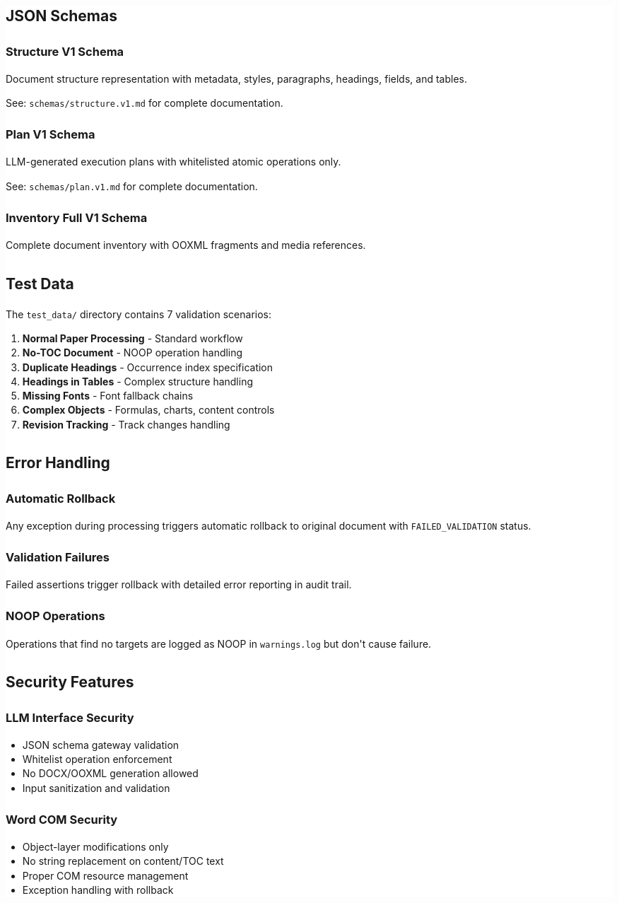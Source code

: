 ## JSON Schemas

### Structure V1 Schema
Document structure representation with metadata, styles, paragraphs, headings, fields, and tables.

See: `schemas/structure.v1.md` for complete documentation.

### Plan V1 Schema  
LLM-generated execution plans with whitelisted atomic operations only.

See: `schemas/plan.v1.md` for complete documentation.

### Inventory Full V1 Schema
Complete document inventory with OOXML fragments and media references.

## Test Data

The `test_data/` directory contains 7 validation scenarios:

1. **Normal Paper Processing** - Standard workflow
2. **No-TOC Document** - NOOP operation handling  
3. **Duplicate Headings** - Occurrence index specification
4. **Headings in Tables** - Complex structure handling
5. **Missing Fonts** - Font fallback chains
6. **Complex Objects** - Formulas, charts, content controls
7. **Revision Tracking** - Track changes handling

## Error Handling

### Automatic Rollback
Any exception during processing triggers automatic rollback to original document with `FAILED_VALIDATION` status.

### Validation Failures
Failed assertions trigger rollback with detailed error reporting in audit trail.

### NOOP Operations
Operations that find no targets are logged as NOOP in `warnings.log` but don't cause failure.

## Security Features

### LLM Interface Security
- JSON schema gateway validation
- Whitelist operation enforcement  
- No DOCX/OOXML generation allowed
- Input sanitization and validation

### Word COM Security
- Object-layer modifications only
- No string replacement on content/TOC text
- Proper COM resource management
- Exception handling with rollback
